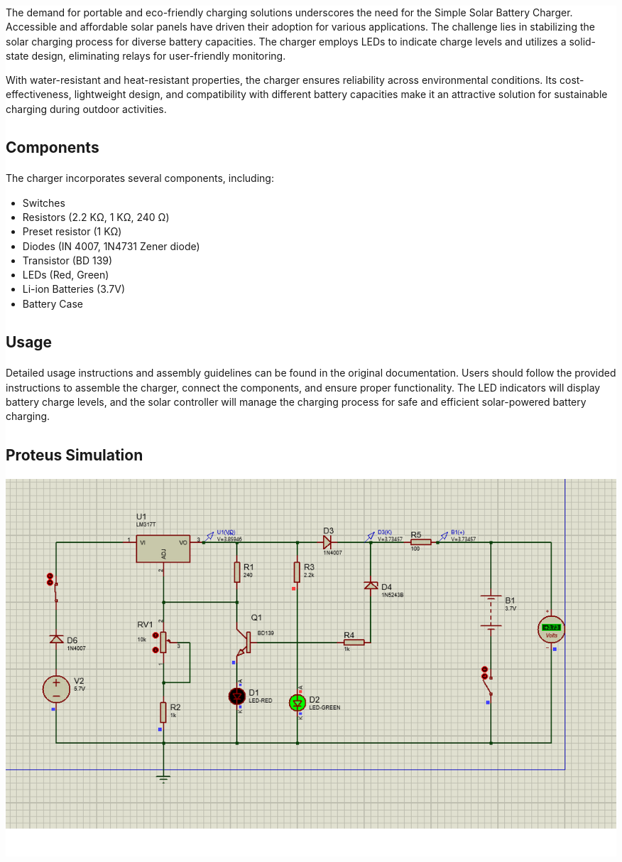 The demand for portable and eco-friendly charging solutions underscores the need for the Simple Solar Battery Charger. Accessible and affordable solar panels have driven their adoption for various applications. The challenge lies in stabilizing the solar charging process for diverse battery capacities. The charger employs LEDs to indicate charge levels and utilizes a solid-state design, eliminating relays for user-friendly monitoring.

With water-resistant and heat-resistant properties, the charger ensures reliability across environmental conditions. Its cost-effectiveness, lightweight design, and compatibility with different battery capacities make it an attractive solution for sustainable charging during outdoor activities.

## Components

The charger incorporates several components, including:

- Switches
- Resistors (2.2 KΩ, 1 KΩ, 240 Ω)
- Preset resistor (1 KΩ)
- Diodes (IN 4007, 1N4731 Zener diode)
- Transistor (BD 139)
- LEDs (Red, Green)
- Li-ion Batteries (3.7V)
- Battery Case

## Usage

Detailed usage instructions and assembly guidelines can be found in the original documentation. Users should follow the provided instructions to assemble the charger, connect the components, and ensure proper functionality. The LED indicators will display battery charge levels, and the solar controller will manage the charging process for safe and efficient solar-powered battery charging.

## Proteus Simulation

<p align="center"><img src="https://github.com/MB-Shihab-Aaqil-Ahamed/Simple-Solar-Battery-Charger/blob/master/images/Proteus Simulation.png"></p>
<br>
